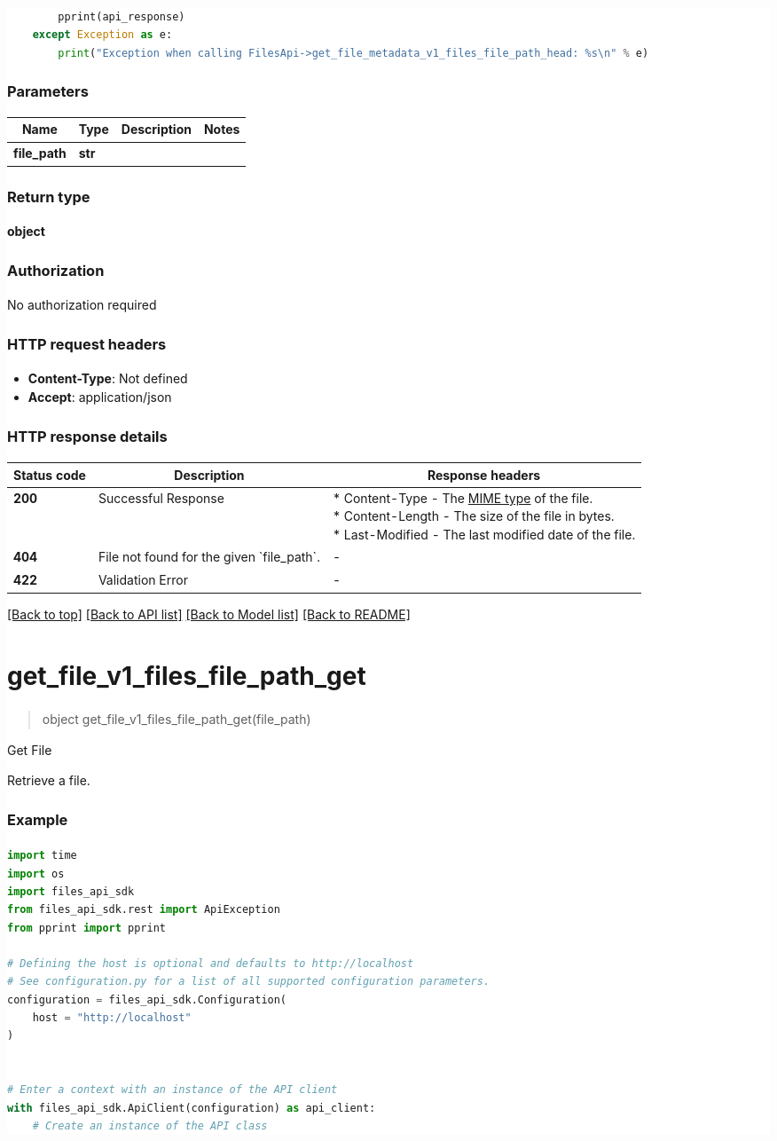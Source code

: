 ```python
        pprint(api_response)
    except Exception as e:
        print("Exception when calling FilesApi->get_file_metadata_v1_files_file_path_head: %s\n" % e)
```



### Parameters

Name | Type | Description  | Notes
------------- | ------------- | ------------- | -------------
 **file_path** | **str**|  | 

### Return type

**object**

### Authorization

No authorization required

### HTTP request headers

 - **Content-Type**: Not defined
 - **Accept**: application/json

### HTTP response details
| Status code | Description | Response headers |
|-------------|-------------|------------------|
**200** | Successful Response |  * Content-Type - The [MIME type](https://developer.mozilla.org/en-US/docs/Web/HTTP/Basics_of_HTTP/MIME_types/Common_types) of the file. <br>  * Content-Length - The size of the file in bytes. <br>  * Last-Modified - The last modified date of the file. <br>  |
**404** | File not found for the given &#x60;file_path&#x60;. |  -  |
**422** | Validation Error |  -  |

[[Back to top]](#) [[Back to API list]](../README.md#documentation-for-api-endpoints) [[Back to Model list]](../README.md#documentation-for-models) [[Back to README]](../README.md)

# **get_file_v1_files_file_path_get**
> object get_file_v1_files_file_path_get(file_path)

Get File

Retrieve a file.

### Example

```python
import time
import os
import files_api_sdk
from files_api_sdk.rest import ApiException
from pprint import pprint

# Defining the host is optional and defaults to http://localhost
# See configuration.py for a list of all supported configuration parameters.
configuration = files_api_sdk.Configuration(
    host = "http://localhost"
)


# Enter a context with an instance of the API client
with files_api_sdk.ApiClient(configuration) as api_client:
    # Create an instance of the API class
```